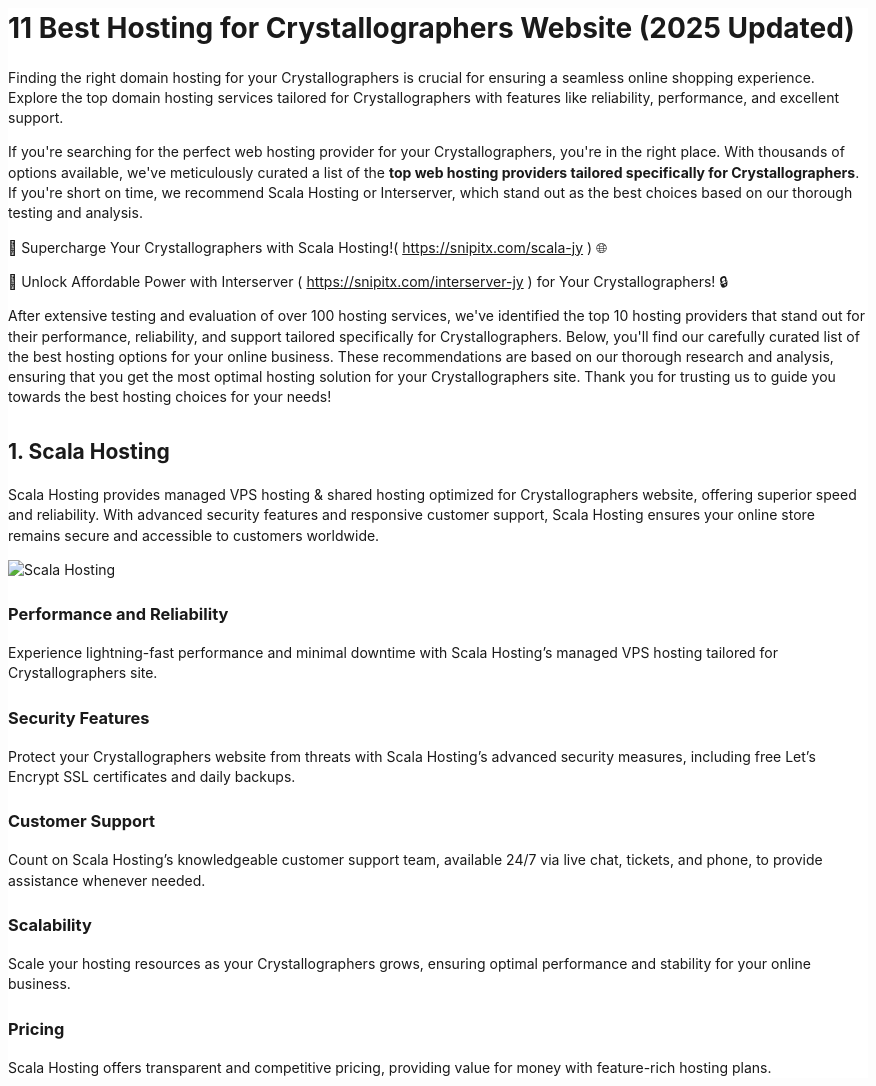 # 11 Best Hosting for Crystallographers Website (2025 Updated)

Finding the right domain hosting for your Crystallographers is crucial for ensuring a seamless online shopping experience. Explore the top domain hosting services tailored for Crystallographers with features like reliability, performance, and excellent support.

If you're searching for the perfect web hosting provider for your Crystallographers, you're in the right place. With thousands of options available, we've meticulously curated a list of the **top web hosting providers tailored specifically for Crystallographers**. If you're short on time, we recommend Scala Hosting or Interserver, which stand out as the best choices based on our thorough testing and analysis.

🚀 Supercharge Your Crystallographers with Scala Hosting!( https://snipitx.com/scala-jy ) 🌐 

💸 Unlock Affordable Power with Interserver ( https://snipitx.com/interserver-jy ) for Your Crystallographers! 🔒

After extensive testing and evaluation of over 100 hosting services, we've identified the top 10 hosting providers that stand out for their performance, reliability, and support tailored specifically for Crystallographers. Below, you'll find our carefully curated list of the best hosting options for your online business. These recommendations are based on our thorough research and analysis, ensuring that you get the most optimal hosting solution for your Crystallographers site. Thank you for trusting us to guide you towards the best hosting choices for your needs!

## 1. Scala Hosting

Scala Hosting provides managed VPS hosting & shared hosting optimized for Crystallographers website, offering superior speed and reliability. With advanced security features and responsive customer support, Scala Hosting ensures your online store remains secure and accessible to customers worldwide.

![Scala Hosting](https://i.imgur.com/uJ5JIK3.png "Scala Web Hosting")

### Performance and Reliability
Experience lightning-fast performance and minimal downtime with Scala Hosting’s managed VPS hosting tailored for Crystallographers site.

### Security Features
Protect your Crystallographers website from threats with Scala Hosting’s advanced security measures, including free Let’s Encrypt SSL certificates and daily backups.

### Customer Support
Count on Scala Hosting’s knowledgeable customer support team, available 24/7 via live chat, tickets, and phone, to provide assistance whenever needed.

### Scalability
Scale your hosting resources as your Crystallographers grows, ensuring optimal performance and stability for your online business.

### Pricing
Scala Hosting offers transparent and competitive pricing, providing value for money with feature-rich hosting plans.
